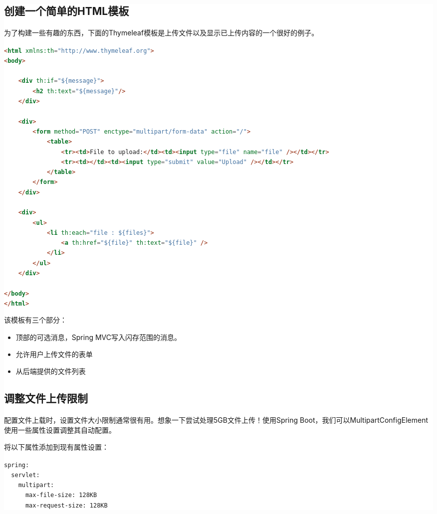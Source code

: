 ## 创建一个简单的HTML模板

为了构建一些有趣的东西，下面的Thymeleaf模板是上传文件以及显示已上传内容的一个很好的例子。

```html
<html xmlns:th="http://www.thymeleaf.org">
<body>

	<div th:if="${message}">
		<h2 th:text="${message}"/>
	</div>

	<div>
		<form method="POST" enctype="multipart/form-data" action="/">
			<table>
				<tr><td>File to upload:</td><td><input type="file" name="file" /></td></tr>
				<tr><td></td><td><input type="submit" value="Upload" /></td></tr>
			</table>
		</form>
	</div>

	<div>
		<ul>
			<li th:each="file : ${files}">
				<a th:href="${file}" th:text="${file}" />
			</li>
		</ul>
	</div>

</body>
</html>
```

该模板有三个部分：

* 顶部的可选消息，Spring MVC写入闪存范围的消息。

* 允许用户上传文件的表单

* 从后端提供的文件列表

## 调整文件上传限制

配置文件上载时，设置文件大小限制通常很有用。想象一下尝试处理5GB文件上传！使用Spring Boot，我们可以MultipartConfigElement使用一些属性设置调整其自动配置。

将以下属性添加到现有属性设置：

```
spring:
  servlet:
    multipart:
      max-file-size: 128KB
      max-request-size: 128KB
```
